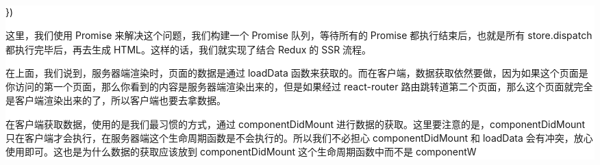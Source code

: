 })</code></pre><p>&#x8FD9;&#x91CC;&#xFF0C;&#x6211;&#x4EEC;&#x4F7F;&#x7528; Promise &#x6765;&#x89E3;&#x51B3;&#x8FD9;&#x4E2A;&#x95EE;&#x9898;&#xFF0C;&#x6211;&#x4EEC;&#x6784;&#x5EFA;&#x4E00;&#x4E2A; Promise &#x961F;&#x5217;&#xFF0C;&#x7B49;&#x5F85;&#x6240;&#x6709;&#x7684; Promise &#x90FD;&#x6267;&#x884C;&#x7ED3;&#x675F;&#x540E;&#xFF0C;&#x4E5F;&#x5C31;&#x662F;&#x6240;&#x6709; store.dispatch &#x90FD;&#x6267;&#x884C;&#x5B8C;&#x6BD5;&#x540E;&#xFF0C;&#x518D;&#x53BB;&#x751F;&#x6210; HTML&#x3002;&#x8FD9;&#x6837;&#x7684;&#x8BDD;&#xFF0C;&#x6211;&#x4EEC;&#x5C31;&#x5B9E;&#x73B0;&#x4E86;&#x7ED3;&#x5408; Redux &#x7684; SSR &#x6D41;&#x7A0B;&#x3002;</p><p>&#x5728;&#x4E0A;&#x9762;&#xFF0C;&#x6211;&#x4EEC;&#x8BF4;&#x5230;&#xFF0C;&#x670D;&#x52A1;&#x5668;&#x7AEF;&#x6E32;&#x67D3;&#x65F6;&#xFF0C;&#x9875;&#x9762;&#x7684;&#x6570;&#x636E;&#x662F;&#x901A;&#x8FC7; loadData &#x51FD;&#x6570;&#x6765;&#x83B7;&#x53D6;&#x7684;&#x3002;&#x800C;&#x5728;&#x5BA2;&#x6237;&#x7AEF;&#xFF0C;&#x6570;&#x636E;&#x83B7;&#x53D6;&#x4F9D;&#x7136;&#x8981;&#x505A;&#xFF0C;&#x56E0;&#x4E3A;&#x5982;&#x679C;&#x8FD9;&#x4E2A;&#x9875;&#x9762;&#x662F;&#x4F60;&#x8BBF;&#x95EE;&#x7684;&#x7B2C;&#x4E00;&#x4E2A;&#x9875;&#x9762;&#xFF0C;&#x90A3;&#x4E48;&#x4F60;&#x770B;&#x5230;&#x7684;&#x5185;&#x5BB9;&#x662F;&#x670D;&#x52A1;&#x5668;&#x7AEF;&#x6E32;&#x67D3;&#x51FA;&#x6765;&#x7684;&#xFF0C;&#x4F46;&#x662F;&#x5982;&#x679C;&#x7ECF;&#x8FC7; react-router &#x8DEF;&#x7531;&#x8DF3;&#x8F6C;&#x9053;&#x7B2C;&#x4E8C;&#x4E2A;&#x9875;&#x9762;&#xFF0C;&#x90A3;&#x4E48;&#x8FD9;&#x4E2A;&#x9875;&#x9762;&#x5C31;&#x5B8C;&#x5168;&#x662F;&#x5BA2;&#x6237;&#x7AEF;&#x6E32;&#x67D3;&#x51FA;&#x6765;&#x7684;&#x4E86;&#xFF0C;&#x6240;&#x4EE5;&#x5BA2;&#x6237;&#x7AEF;&#x4E5F;&#x8981;&#x53BB;&#x62FF;&#x6570;&#x636E;&#x3002;</p><p>&#x5728;&#x5BA2;&#x6237;&#x7AEF;&#x83B7;&#x53D6;&#x6570;&#x636E;&#xFF0C;&#x4F7F;&#x7528;&#x7684;&#x662F;&#x6211;&#x4EEC;&#x6700;&#x4E60;&#x60EF;&#x7684;&#x65B9;&#x5F0F;&#xFF0C;&#x901A;&#x8FC7; componentDidMount &#x8FDB;&#x884C;&#x6570;&#x636E;&#x7684;&#x83B7;&#x53D6;&#x3002;&#x8FD9;&#x91CC;&#x8981;&#x6CE8;&#x610F;&#x7684;&#x662F;&#xFF0C;componentDidMount &#x53EA;&#x5728;&#x5BA2;&#x6237;&#x7AEF;&#x624D;&#x4F1A;&#x6267;&#x884C;&#xFF0C;&#x5728;&#x670D;&#x52A1;&#x5668;&#x7AEF;&#x8FD9;&#x4E2A;&#x751F;&#x547D;&#x5468;&#x671F;&#x51FD;&#x6570;&#x662F;&#x4E0D;&#x4F1A;&#x6267;&#x884C;&#x7684;&#x3002;&#x6240;&#x4EE5;&#x6211;&#x4EEC;&#x4E0D;&#x5FC5;&#x62C5;&#x5FC3; componentDidMount &#x548C; loadData &#x4F1A;&#x6709;&#x51B2;&#x7A81;&#xFF0C;&#x653E;&#x5FC3;&#x4F7F;&#x7528;&#x5373;&#x53EF;&#x3002;&#x8FD9;&#x4E5F;&#x662F;&#x4E3A;&#x4EC0;&#x4E48;&#x6570;&#x636E;&#x7684;&#x83B7;&#x53D6;&#x5E94;&#x8BE5;&#x653E;&#x5230; componentDidMount &#x8FD9;&#x4E2A;&#x751F;&#x547D;&#x5468;&#x671F;&#x51FD;&#x6570;&#x4E2D;&#x800C;&#x4E0D;&#x662F; componentW